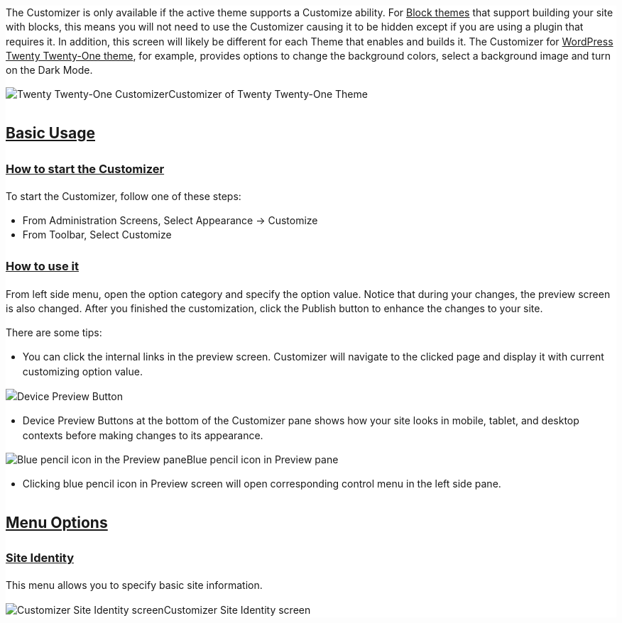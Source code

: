 The Customizer is only available if the active theme supports a Customize ability. For [Block themes](https://wordpress.org/documentation/article/block-themes/) that support building your site with blocks, this means you will not need to use the Customizer causing it to be hidden except if you are using a plugin that requires it. In addition, this screen will likely be different for each Theme that enables and builds it. The Customizer for [WordPress Twenty Twenty-One theme](https://wordpress.org/support/article/twenty-twenty-one/), for example, provides options to change the background colors, select a background image and turn on the Dark Mode.

![Twenty Twenty-One Customizer](https://wordpress.org/documentation/files/2021/06/customizer-twenty-twenty-one-1024x491.png)Customizer of Twenty Twenty-One Theme

## [Basic Usage](https://wordpress.org/documentation/article/customizer/\#basic-usage)

### [How to start the Customizer](https://wordpress.org/documentation/article/customizer/\#how-to-start-the-customizer)

To start the Customizer, follow one of these steps:

- From Administration Screens, Select Appearance -> Customize
- From Toolbar, Select Customize

### [How to use it](https://wordpress.org/documentation/article/customizer/\#how-to-use-it)

From left side menu, open the option category and specify the option value. Notice that during your changes, the preview screen is also changed. After you finished the customization, click the Publish button to enhance the changes to your site.

There are some tips:

- You can click the internal links in the preview screen. Customizer will navigate to the clicked page and display it with current customizing option value.

![](https://wordpress.org/documentation/files/2018/11/device-preview-buttons.jpg)Device Preview Button

- Device Preview Buttons at the bottom of the Customizer pane shows how your site looks in mobile, tablet, and desktop contexts before making changes to its appearance.

![Blue pencil icon in the Preview pane](https://wordpress.org/documentation/files/2021/06/blue-pencil-icon-150x150.png)Blue pencil icon in Preview pane

- Clicking blue pencil icon in Preview screen will open corresponding control menu in the left side pane.

## [Menu Options](https://wordpress.org/documentation/article/customizer/\#menu-options)

### [Site Identity](https://wordpress.org/documentation/article/customizer/\#site-identity)

This menu allows you to specify basic site information.

![Customizer Site Identity screen](https://wordpress.org/documentation/files/2021/06/customizer-site-identity-1024x847.png)Customizer Site Identity screen
